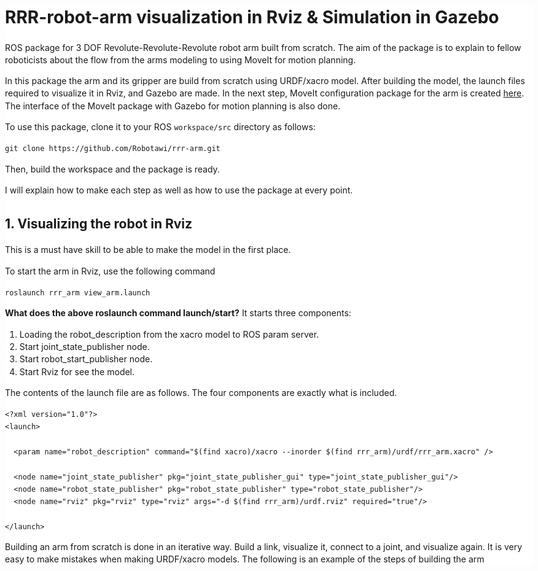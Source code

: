 # RRR-robot-arm visualization in Rviz & Simulation in Gazebo
ROS package for 3 DOF Revolute-Revolute-Revolute robot arm built from scratch. The aim of the package is to explain to fellow roboticists about the flow from the arms modeling to using MoveIt for motion planning.

In this package the arm and its gripper are build from scratch using URDF/xacro model. After building the model, the launch files required to visualize it in Rviz, and Gazebo are made. In the next step, MoveIt configuration package for the arm is created [here](https://github.com/Robotawi/rrr_arm_config). The interface of the MoveIt package with Gazebo for motion planning is also done.


To use this package, clone it to your ROS `workspace/src` directory as follows:
```
git clone https://github.com/Robotawi/rrr-arm.git
```
Then, build the workspace and the package is ready.

I will explain how to make each step as well as how to use the package at every point.

## 1. Visualizing the robot in Rviz
This is a must have skill to be able to make the model in the first place.  

To start the arm in Rviz, use the following command
```
roslaunch rrr_arm view_arm.launch 
```

**What does the above roslaunch command launch/start?**
It starts three components:
1. Loading the robot_description from the xacro model to ROS param server.
2. Start joint_state_publisher node.
3. Start robot_start_publisher node.
4. Start Rviz for see the model.

The contents of the launch file are as follows. The four components are exactly what is included. 
```
<?xml version="1.0"?>
<launch>

  <param name="robot_description" command="$(find xacro)/xacro --inorder $(find rrr_arm)/urdf/rrr_arm.xacro" />

  <node name="joint_state_publisher" pkg="joint_state_publisher_gui" type="joint_state_publisher_gui"/>
  <node name="robot_state_publisher" pkg="robot_state_publisher" type="robot_state_publisher"/> 
  <node name="rviz" pkg="rviz" type="rviz" args="-d $(find rrr_arm)/urdf.rviz" required="true"/>

</launch>
```
Building an arm from scratch is done in an iterative way. Build a link, visualize it, connect to a joint, and visualize again. It is very easy to make mistakes when making URDF/xacro models. The following is an example of the steps of building the arm